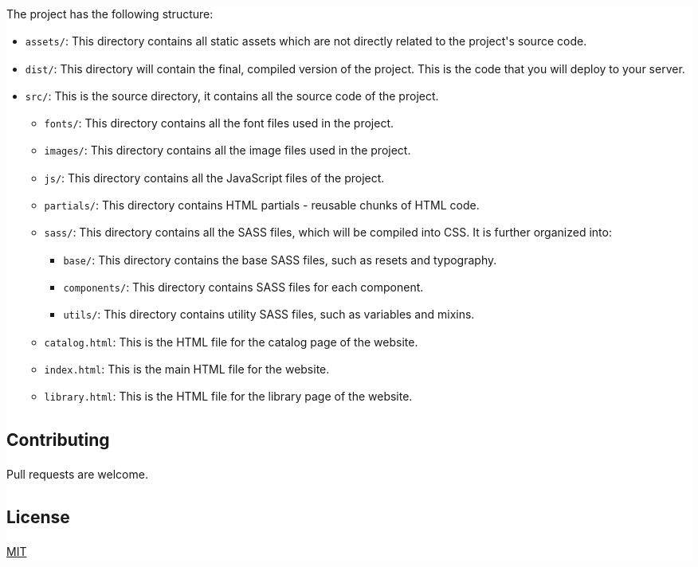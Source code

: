 The project has the following structure:

- `assets/`: This directory contains all static assets which are not directly related to the project's source code.

- `dist/`: This directory will contain the final, compiled version of the project. This is the code that you will deploy to your server.

- `src/`: This is the source directory, it contains all the source code of the project.

    - `fonts/`: This directory contains all the font files used in the project.

    - `images/`: This directory contains all the image files used in the project.

    - `js/`: This directory contains all the JavaScript files of the project.

    - `partials/`: This directory contains HTML partials - reusable chunks of HTML code.

    - `sass/`: This directory contains all the SASS files, which will be compiled into CSS. It is further organized into:

        - `base/`: This directory contains the base SASS files, such as resets and typography.

        - `components/`: This directory contains SASS files for each component.

        - `utils/`: This directory contains utility SASS files, such as variables and mixins.

    - `catalog.html`: This is the HTML file for the catalog page of the website.

    - `index.html`: This is the main HTML file for the website.

    - `library.html`: This is the HTML file for the library page of the website.

## Contributing

Pull requests are welcome.

## License

[MIT](https://choosealicense.com/licenses/mit)